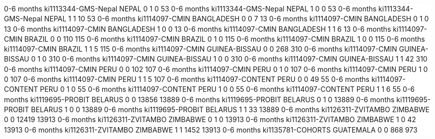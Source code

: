 0-6 months    ki1113344-GMS-Nepal        NEPAL                          0                     1        0      53
0-6 months    ki1113344-GMS-Nepal        NEPAL                          1                     0        0      53
0-6 months    ki1113344-GMS-Nepal        NEPAL                          1                     1       10      53
0-6 months    ki1114097-CMIN             BANGLADESH                     0                     0        7      13
0-6 months    ki1114097-CMIN             BANGLADESH                     0                     1        0      13
0-6 months    ki1114097-CMIN             BANGLADESH                     1                     0        0      13
0-6 months    ki1114097-CMIN             BANGLADESH                     1                     1        6      13
0-6 months    ki1114097-CMIN             BRAZIL                         0                     0      110     115
0-6 months    ki1114097-CMIN             BRAZIL                         0                     1        0     115
0-6 months    ki1114097-CMIN             BRAZIL                         1                     0        0     115
0-6 months    ki1114097-CMIN             BRAZIL                         1                     1        5     115
0-6 months    ki1114097-CMIN             GUINEA-BISSAU                  0                     0      268     310
0-6 months    ki1114097-CMIN             GUINEA-BISSAU                  0                     1        0     310
0-6 months    ki1114097-CMIN             GUINEA-BISSAU                  1                     0        0     310
0-6 months    ki1114097-CMIN             GUINEA-BISSAU                  1                     1       42     310
0-6 months    ki1114097-CMIN             PERU                           0                     0      102     107
0-6 months    ki1114097-CMIN             PERU                           0                     1        0     107
0-6 months    ki1114097-CMIN             PERU                           1                     0        0     107
0-6 months    ki1114097-CMIN             PERU                           1                     1        5     107
0-6 months    ki1114097-CONTENT          PERU                           0                     0       49      55
0-6 months    ki1114097-CONTENT          PERU                           0                     1        0      55
0-6 months    ki1114097-CONTENT          PERU                           1                     0        0      55
0-6 months    ki1114097-CONTENT          PERU                           1                     1        6      55
0-6 months    ki1119695-PROBIT           BELARUS                        0                     0    13856   13889
0-6 months    ki1119695-PROBIT           BELARUS                        0                     1        0   13889
0-6 months    ki1119695-PROBIT           BELARUS                        1                     0        0   13889
0-6 months    ki1119695-PROBIT           BELARUS                        1                     1       33   13889
0-6 months    ki1126311-ZVITAMBO         ZIMBABWE                       0                     0    12419   13913
0-6 months    ki1126311-ZVITAMBO         ZIMBABWE                       0                     1        0   13913
0-6 months    ki1126311-ZVITAMBO         ZIMBABWE                       1                     0       42   13913
0-6 months    ki1126311-ZVITAMBO         ZIMBABWE                       1                     1     1452   13913
0-6 months    ki1135781-COHORTS          GUATEMALA                      0                     0      868     973